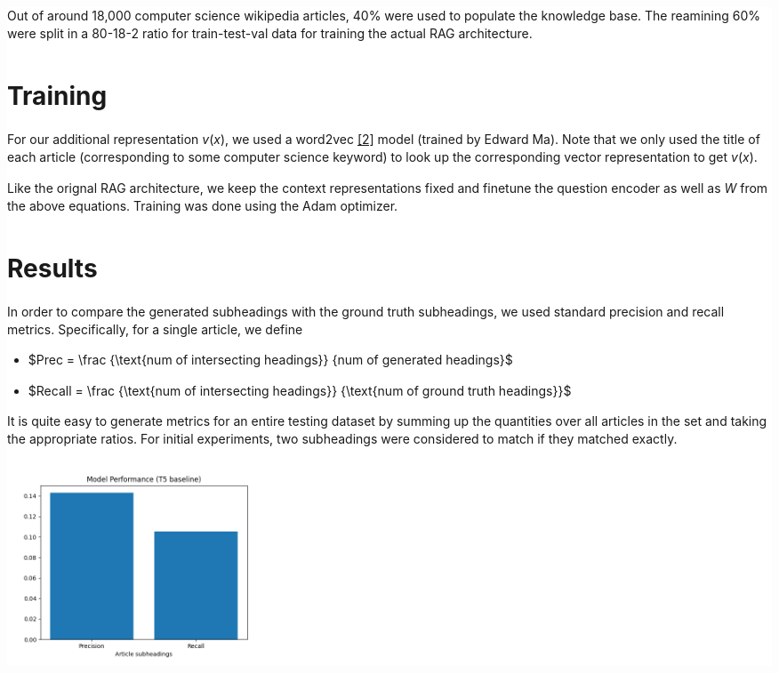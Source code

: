 Out of around 18,000 computer science wikipedia articles, 40% were used to populate the knowledge base. The reamining 60% were split in a 80-18-2 ratio for train-test-val data for training the actual RAG architecture.

# Training

For our additional representation $v(x)$, we used a word2vec [[2]](#2) model (trained by Edward Ma). Note that we only used the title of each article (corresponding to some computer science keyword) to look up the corresponding vector representation to get $v(x)$.

Like the orignal RAG architecture, we keep the context representations fixed and finetune the question encoder as well as $W$ from the above equations. Training was done using the Adam optimizer.

# Results

In order to compare the generated subheadings with the ground truth subheadings, we used standard precision and recall metrics. Specifically, for a single article, we define

- $Prec = \frac {\text{num of intersecting headings}} {num of generated headings}$

- $Recall = \frac {\text{num of intersecting headings}} {\text{num of ground truth headings}}$

It is quite easy to generate metrics for an entire testing dataset by summing up the quantities over all articles in the set and taking the appropriate ratios. For initial experiments, two subheadings were considered to match if they matched exactly.

<div style="display:flex">
     <div style="flex:1;">
          <img src="documentation-pics/t5-baseline-metrics.png" width="300"/>
     </div>
     <div style="flex:1;">